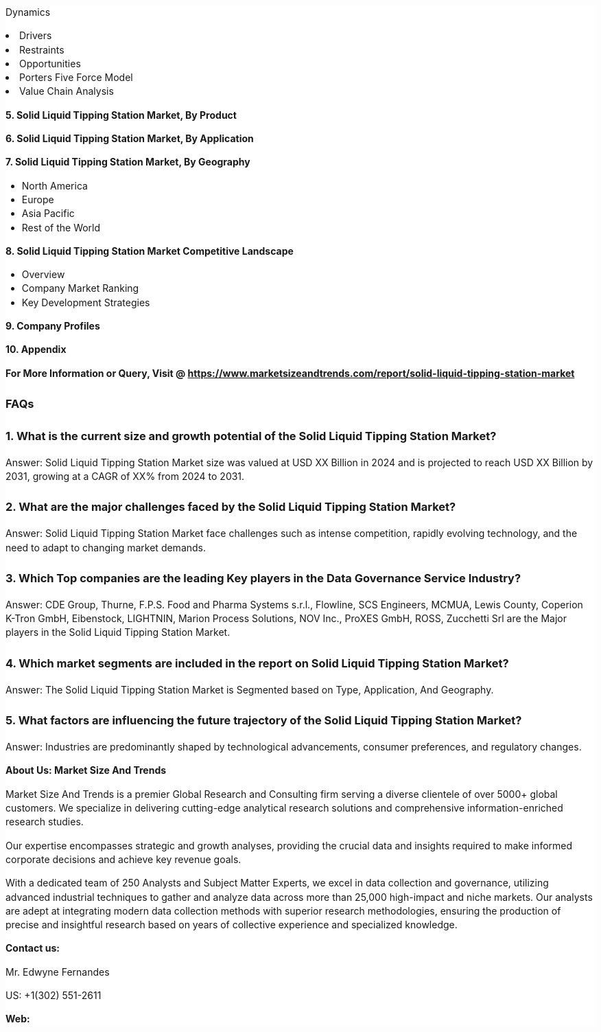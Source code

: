 Dynamics</span></li><li><span class="">Drivers</span></li><li><span class="">Restraints</span></li><li><span class="">Opportunities</span></li><li><span class="">Porters Five Force Model</span></li><li><span class="">Value Chain Analysis</span></li></ul></div><div class="" data-test-id=""><p><strong><span class="">5. Solid Liquid Tipping Station Market, By Product</span></strong></p></div><div class="" data-test-id=""><p><strong><span class="">6. Solid Liquid Tipping Station Market, By Application</span></strong></p></div><div class="" data-test-id=""><p><strong><span class="">7. Solid Liquid Tipping Station Market, By Geography</span></strong></p></div><div class="" data-test-id=""><ul><li><span class="">North America</span></li><li><span class="">Europe</span></li><li><span class="">Asia Pacific</span></li><li><span class="">Rest of the World</span></li></ul></div><div class="" data-test-id=""><p><strong><span class="">8. Solid Liquid Tipping Station Market Competitive Landscape</span></strong></p></div><div class="" data-test-id=""><ul><li><span class="">Overview</span></li><li><span class="">Company Market Ranking</span></li><li><span class="">Key Development Strategies</span></li></ul></div><div class="" data-test-id=""><p><strong><span class="">9. Company Profiles</span></strong></p></div><div class="" data-test-id=""><p><strong><span class="">10. Appendix</span></strong></p></div><div class="" data-test-id=""><p><strong><span class="">For More Information or Query, Visit @ <a href="https://www.marketsizeandtrends.com/report/solid-liquid-tipping-station-market" target="_blank">https://www.marketsizeandtrends.com/report/solid-liquid-tipping-station-market</a></span></strong></p></div><div class="" data-test-id=""><div class="article-main__content" data-test-id="publishing-text-block"><h3><strong><span class="">FAQs</span></strong></h3></div><div class="article-main__content" data-test-id="publishing-text-block"><h3><span class="">1. What is the current size and growth potential of the Solid Liquid Tipping Station Market?</span></h3></div><div class="article-main__content" data-test-id="publishing-text-block"><p><span class="font-[700]">Answer</span><span class="">: Solid Liquid Tipping Station Market size was valued at USD XX Billion in 2024 and is projected to reach USD XX Billion by 2031, growing at a CAGR of XX% from 2024 to 2031.</span></p></div><div class="article-main__content" data-test-id="publishing-text-block"><h3><span class="">2. What are the major challenges faced by the Solid Liquid Tipping Station Market?</span></h3></div><div class="article-main__content" data-test-id="publishing-text-block"><p><span class="font-[700]">Answer</span><span class="">: Solid Liquid Tipping Station Market face challenges such as intense competition, rapidly evolving technology, and the need to adapt to changing market demands.</span></p></div><div class="article-main__content" data-test-id="publishing-text-block"><h3><span class="">3. Which Top companies are the leading Key players in the Data Governance Service Industry?</span></h3></div><div class="article-main__content" data-test-id="publishing-text-block"><p><span class="font-[700]">Answer</span><span class="">: CDE Group, Thurne, F.P.S. Food and Pharma Systems s.r.l., Flowline, SCS Engineers, MCMUA, Lewis County, Coperion K-Tron GmbH, Eibenstock, LIGHTNIN, Marion Process Solutions, NOV Inc., ProXES GmbH, ROSS, Zucchetti Srl are the Major players in the Solid Liquid Tipping Station Market.</span></p></div><div class="article-main__content" data-test-id="publishing-text-block"><h3><span class="">4. Which market segments are included in the report on Solid Liquid Tipping Station Market?</span></h3></div><div class="article-main__content" data-test-id="publishing-text-block"><p><span class="font-[700]">Answer</span><span class="">: The Solid Liquid Tipping Station Market is Segmented based on Type, Application, And Geography.</span></p></div><div class="article-main__content" data-test-id="publishing-text-block"><h3><span class="">5. What factors are influencing the future trajectory of the Solid Liquid Tipping Station Market?</span></h3></div><div class="article-main__content" data-test-id="publishing-text-block"><p><span class="font-[700]">Answer:</span><span class="">&nbsp;Industries are predominantly shaped by technological advancements, consumer preferences, and regulatory changes.</span></p></div><p><strong><span class="">About Us: Market Size And Trends</span></strong></p></div><div class="" data-test-id=""><p><span class="">Market Size And Trends is a premier Global Research and Consulting firm serving a diverse clientele of over 5000+ global customers. We specialize in delivering cutting-edge analytical research solutions and comprehensive information-enriched research studies.</span></p></div><div class="" data-test-id=""><p><span class="">Our expertise encompasses strategic and growth analyses, providing the crucial data and insights required to make informed corporate decisions and achieve key revenue goals.</span></p></div><div class="" data-test-id=""><p><span class="">With a dedicated team of 250 Analysts and Subject Matter Experts, we excel in data collection and governance, utilizing advanced industrial techniques to gather and analyze data across more than 25,000 high-impact and niche markets. Our analysts are adept at integrating modern data collection methods with superior research methodologies, ensuring the production of precise and insightful research based on years of collective experience and specialized knowledge.</span></p></div><div class="" data-test-id=""><p><strong><span class="">Contact us:</span></strong></p></div><div class="" data-test-id=""><p><span class="">Mr. Edwyne Fernandes</span></p></div><div class="" data-test-id=""><p><span class="">US: +1(302) 551-2611<br /></span></p><p><span class=""><strong>Web:</strong>